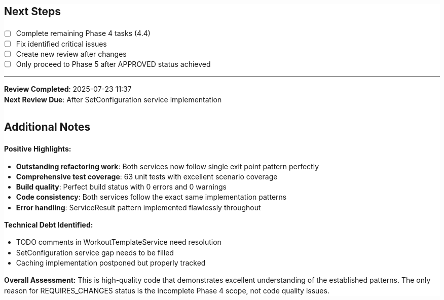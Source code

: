 ## Next Steps
- [ ] Complete remaining Phase 4 tasks (4.4)
- [ ] Fix identified critical issues
- [ ] Create new review after changes
- [ ] Only proceed to Phase 5 after APPROVED status achieved

---

**Review Completed**: 2025-07-23 11:37  
**Next Review Due**: After SetConfiguration service implementation

## Additional Notes

**Positive Highlights:**
- **Outstanding refactoring work**: Both services now follow single exit point pattern perfectly
- **Comprehensive test coverage**: 63 unit tests with excellent scenario coverage
- **Build quality**: Perfect build status with 0 errors and 0 warnings
- **Code consistency**: Both services follow the exact same implementation patterns
- **Error handling**: ServiceResult pattern implemented flawlessly throughout

**Technical Debt Identified:**
- TODO comments in WorkoutTemplateService need resolution
- SetConfiguration service gap needs to be filled
- Caching implementation postponed but properly tracked

**Overall Assessment:**
This is high-quality code that demonstrates excellent understanding of the established patterns. The only reason for REQUIRES_CHANGES status is the incomplete Phase 4 scope, not code quality issues.
